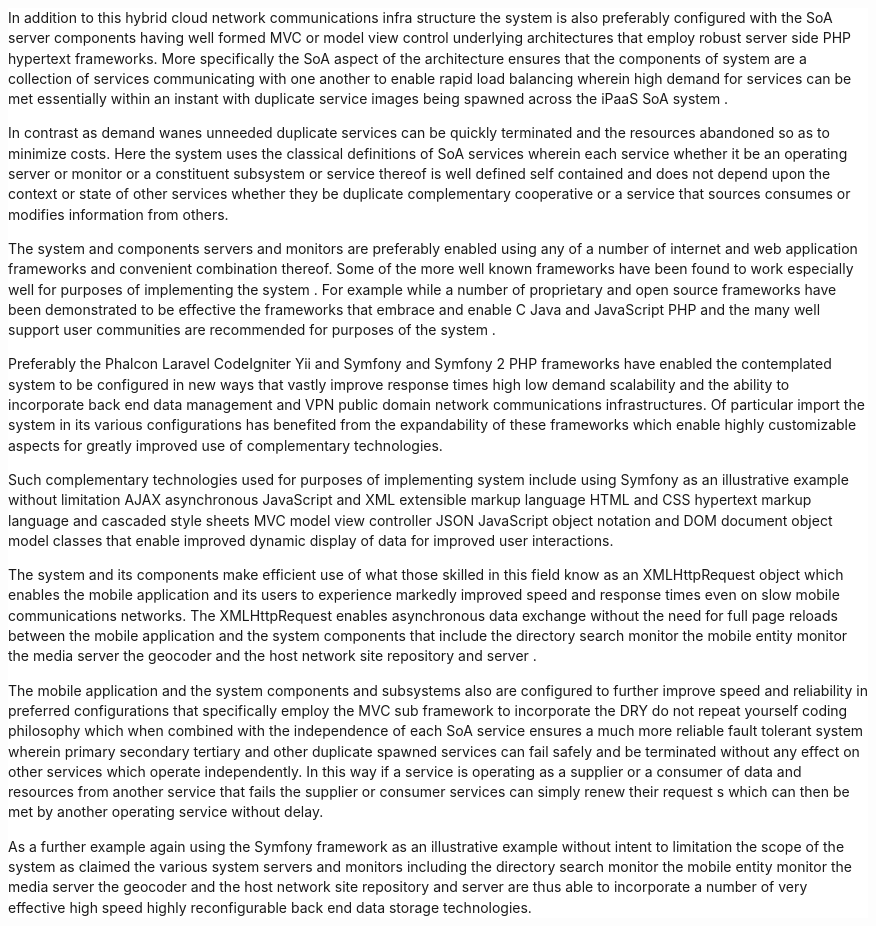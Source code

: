 In addition to this hybrid cloud network communications infra structure the system is also preferably configured with the SoA server components having well formed MVC or model view control underlying architectures that employ robust server side PHP hypertext frameworks. More specifically the SoA aspect of the architecture ensures that the components of system are a collection of services communicating with one another to enable rapid load balancing wherein high demand for services can be met essentially within an instant with duplicate service images being spawned across the iPaaS SoA system .

In contrast as demand wanes unneeded duplicate services can be quickly terminated and the resources abandoned so as to minimize costs. Here the system uses the classical definitions of SoA services wherein each service whether it be an operating server or monitor or a constituent subsystem or service thereof is well defined self contained and does not depend upon the context or state of other services whether they be duplicate complementary cooperative or a service that sources consumes or modifies information from others.

The system and components servers and monitors are preferably enabled using any of a number of internet and web application frameworks and convenient combination thereof. Some of the more well known frameworks have been found to work especially well for purposes of implementing the system . For example while a number of proprietary and open source frameworks have been demonstrated to be effective the frameworks that embrace and enable C Java and JavaScript PHP and the many well support user communities are recommended for purposes of the system .

Preferably the Phalcon Laravel CodeIgniter Yii and Symfony and Symfony 2 PHP frameworks have enabled the contemplated system to be configured in new ways that vastly improve response times high low demand scalability and the ability to incorporate back end data management and VPN public domain network communications infrastructures. Of particular import the system in its various configurations has benefited from the expandability of these frameworks which enable highly customizable aspects for greatly improved use of complementary technologies.

Such complementary technologies used for purposes of implementing system include using Symfony as an illustrative example without limitation AJAX asynchronous JavaScript and XML extensible markup language HTML and CSS hypertext markup language and cascaded style sheets MVC model view controller JSON JavaScript object notation and DOM document object model classes that enable improved dynamic display of data for improved user interactions.

The system and its components make efficient use of what those skilled in this field know as an XMLHttpRequest object which enables the mobile application and its users to experience markedly improved speed and response times even on slow mobile communications networks. The XMLHttpRequest enables asynchronous data exchange without the need for full page reloads between the mobile application and the system components that include the directory search monitor the mobile entity monitor the media server the geocoder and the host network site repository and server .

The mobile application and the system components and subsystems also are configured to further improve speed and reliability in preferred configurations that specifically employ the MVC sub framework to incorporate the DRY do not repeat yourself coding philosophy which when combined with the independence of each SoA service ensures a much more reliable fault tolerant system wherein primary secondary tertiary and other duplicate spawned services can fail safely and be terminated without any effect on other services which operate independently. In this way if a service is operating as a supplier or a consumer of data and resources from another service that fails the supplier or consumer services can simply renew their request s which can then be met by another operating service without delay.

As a further example again using the Symfony framework as an illustrative example without intent to limitation the scope of the system as claimed the various system servers and monitors including the directory search monitor the mobile entity monitor the media server the geocoder and the host network site repository and server are thus able to incorporate a number of very effective high speed highly reconfigurable back end data storage technologies.
